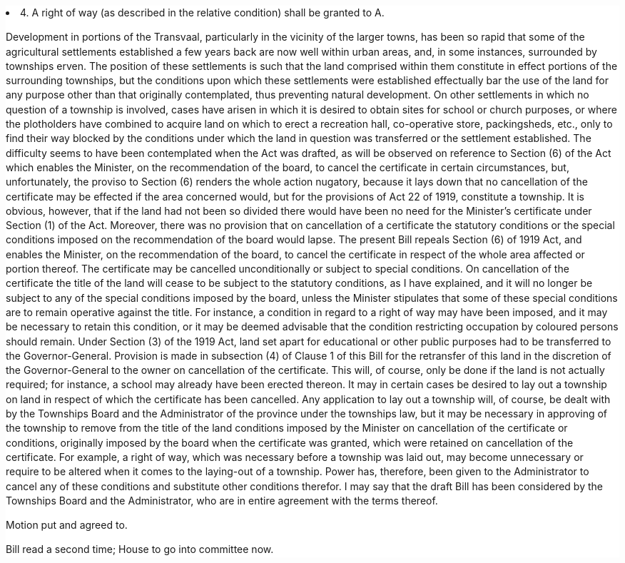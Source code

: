 <li>4. A right of way (as described in the relative condition) shall be granted to A.</li>

</ol>

<p>Development in portions of the Transvaal, particularly in the vicinity of the larger towns, has been so rapid that some of the agricultural settlements established a few years back are now well within urban areas, and, in some instances, surrounded by townships erven. The position of these settlements is such that the land comprised within them constitute in effect portions of the surrounding townships, but the conditions upon which these settlements were established effectually bar the use of the land for any purpose other than that originally contemplated, thus preventing natural development. On other settlements in which no question of a township is involved, cases have arisen in which it is desired to obtain sites for school or church purposes, or where the plotholders have combined to acquire land on which to erect a recreation hall, co-operative store, packingsheds, etc., only to find their way blocked by the conditions under which the land in question was transferred or the settlement established. The difficulty seems to have been contemplated when the Act was drafted, as will be observed on reference to Section (6) of the Act which enables the Minister, on the recommendation of the board, to cancel the certificate in certain circumstances, but, unfortunately, the proviso to Section (6) renders the whole action nugatory, because it lays down that no cancellation of the certificate may be effected if the area concerned would, but for the provisions of Act 22 of 1919, constitute a township. It is obvious, however, that if the land had not been so divided there would have been no need for the Minister&#x2019;s certificate under Section (1) of the Act. Moreover, there was no provision that on cancellation of a certificate the statutory conditions or the special conditions imposed on the recommendation of the board would lapse. The present Bill repeals Section (6) of 1919 Act, and enables the Minister, on the recommendation of the board, to cancel the certificate in respect of the whole area affected or portion thereof. The certificate may be cancelled unconditionally or subject to special conditions. On cancellation of the certificate the title of the land will cease to be subject to the statutory conditions, as I have explained, and it will no longer be subject to any of the special conditions imposed by the board, unless the Minister stipulates that some of these special conditions are to remain operative against the title. For instance, a condition in <span class="col_1301-1302" refersTo="page_0688"/>regard to a right of way may have been imposed, and it may be necessary to retain this condition, or it may be deemed advisable that the condition restricting occupation by coloured persons should remain. Under Section (3) of the 1919 Act, land set apart for educational or other public purposes had to be transferred to the Governor-General. Provision is made in subsection (4) of Clause 1 of this Bill for the retransfer of this land in the discretion of the Governor-General to the owner on cancellation of the certificate. This will, of course, only be done if the land is not actually required; for instance, a school may already have been erected thereon. It may in certain cases be desired to lay out a township on land in respect of which the certificate has been cancelled. Any application to lay out a township will, of course, be dealt with by the Townships Board and the Administrator of the province under the townships law, but it may be necessary in approving of the township to remove from the title of the land conditions imposed by the Minister on cancellation of the certificate or conditions, originally imposed by the board when the certificate was granted, which were retained on cancellation of the certificate. For example, a right of way, which was necessary before a township was laid out, may become unnecessary or require to be altered when it comes to the laying-out of a township. Power has, therefore, been given to the Administrator to cancel any of these conditions and substitute other conditions therefor. I may say that the draft Bill has been considered by the Townships Board and the Administrator, who are in entire agreement with the terms thereof.</p>

</speech>

<p>Motion put and agreed to.</p>

<p>Bill read a second time; House to go into committee now.</p>

